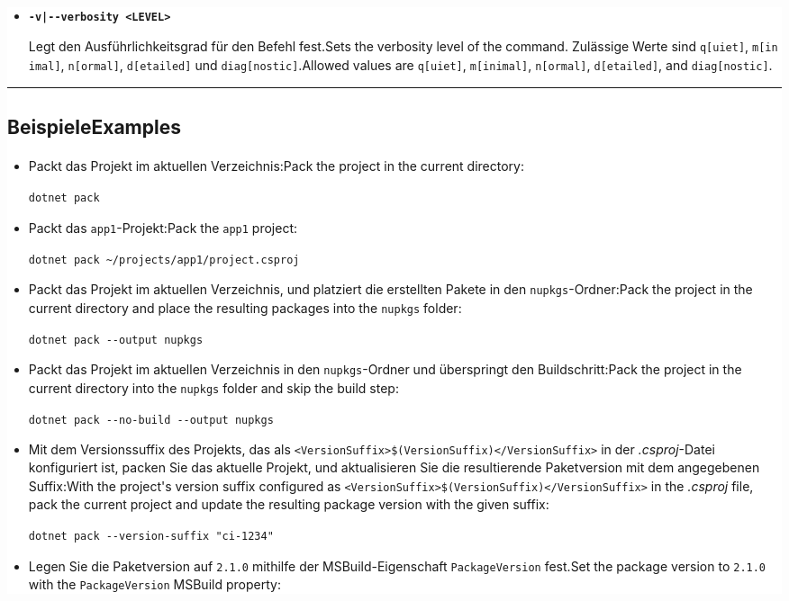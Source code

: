 * **`-v|--verbosity <LEVEL>`**

  <span data-ttu-id="501f7-162">Legt den Ausführlichkeitsgrad für den Befehl fest.</span><span class="sxs-lookup"><span data-stu-id="501f7-162">Sets the verbosity level of the command.</span></span> <span data-ttu-id="501f7-163">Zulässige Werte sind `q[uiet]`, `m[inimal]`, `n[ormal]`, `d[etailed]` und `diag[nostic]`.</span><span class="sxs-lookup"><span data-stu-id="501f7-163">Allowed values are `q[uiet]`, `m[inimal]`, `n[ormal]`, `d[etailed]`, and `diag[nostic]`.</span></span>

---

## <a name="examples"></a><span data-ttu-id="501f7-164">Beispiele</span><span class="sxs-lookup"><span data-stu-id="501f7-164">Examples</span></span>

* <span data-ttu-id="501f7-165">Packt das Projekt im aktuellen Verzeichnis:</span><span class="sxs-lookup"><span data-stu-id="501f7-165">Pack the project in the current directory:</span></span>

  ```console
  dotnet pack
  ```

* <span data-ttu-id="501f7-166">Packt das `app1`-Projekt:</span><span class="sxs-lookup"><span data-stu-id="501f7-166">Pack the `app1` project:</span></span>

  ```console
  dotnet pack ~/projects/app1/project.csproj
  ```

* <span data-ttu-id="501f7-167">Packt das Projekt im aktuellen Verzeichnis, und platziert die erstellten Pakete in den `nupkgs`-Ordner:</span><span class="sxs-lookup"><span data-stu-id="501f7-167">Pack the project in the current directory and place the resulting packages into the `nupkgs` folder:</span></span>

  ```console
  dotnet pack --output nupkgs
  ```

* <span data-ttu-id="501f7-168">Packt das Projekt im aktuellen Verzeichnis in den `nupkgs`-Ordner und überspringt den Buildschritt:</span><span class="sxs-lookup"><span data-stu-id="501f7-168">Pack the project in the current directory into the `nupkgs` folder and skip the build step:</span></span>

  ```console
  dotnet pack --no-build --output nupkgs
  ```

* <span data-ttu-id="501f7-169">Mit dem Versionssuffix des Projekts, das als `<VersionSuffix>$(VersionSuffix)</VersionSuffix>` in der *.csproj*-Datei konfiguriert ist, packen Sie das aktuelle Projekt, und aktualisieren Sie die resultierende Paketversion mit dem angegebenen Suffix:</span><span class="sxs-lookup"><span data-stu-id="501f7-169">With the project's version suffix configured as `<VersionSuffix>$(VersionSuffix)</VersionSuffix>` in the *.csproj* file, pack the current project and update the resulting package version with the given suffix:</span></span>

  ```console
  dotnet pack --version-suffix "ci-1234"
  ```

* <span data-ttu-id="501f7-170">Legen Sie die Paketversion auf `2.1.0` mithilfe der MSBuild-Eigenschaft `PackageVersion` fest.</span><span class="sxs-lookup"><span data-stu-id="501f7-170">Set the package version to `2.1.0` with the `PackageVersion` MSBuild property:</span></span>
